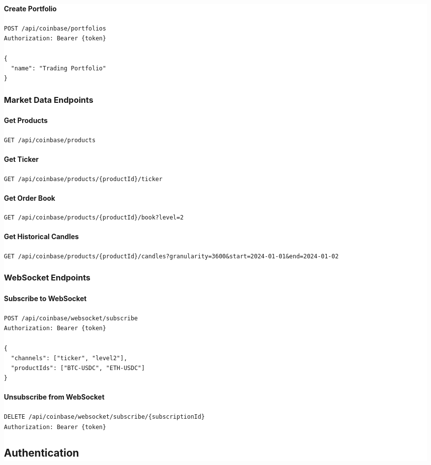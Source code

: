 #### Create Portfolio
```http
POST /api/coinbase/portfolios
Authorization: Bearer {token}

{
  "name": "Trading Portfolio"
}
```

### Market Data Endpoints

#### Get Products
```http
GET /api/coinbase/products
```

#### Get Ticker
```http
GET /api/coinbase/products/{productId}/ticker
```

#### Get Order Book
```http
GET /api/coinbase/products/{productId}/book?level=2
```

#### Get Historical Candles
```http
GET /api/coinbase/products/{productId}/candles?granularity=3600&start=2024-01-01&end=2024-01-02
```

### WebSocket Endpoints

#### Subscribe to WebSocket
```http
POST /api/coinbase/websocket/subscribe
Authorization: Bearer {token}

{
  "channels": ["ticker", "level2"],
  "productIds": ["BTC-USDC", "ETH-USDC"]
}
```

#### Unsubscribe from WebSocket
```http
DELETE /api/coinbase/websocket/subscribe/{subscriptionId}
Authorization: Bearer {token}
```

## Authentication
